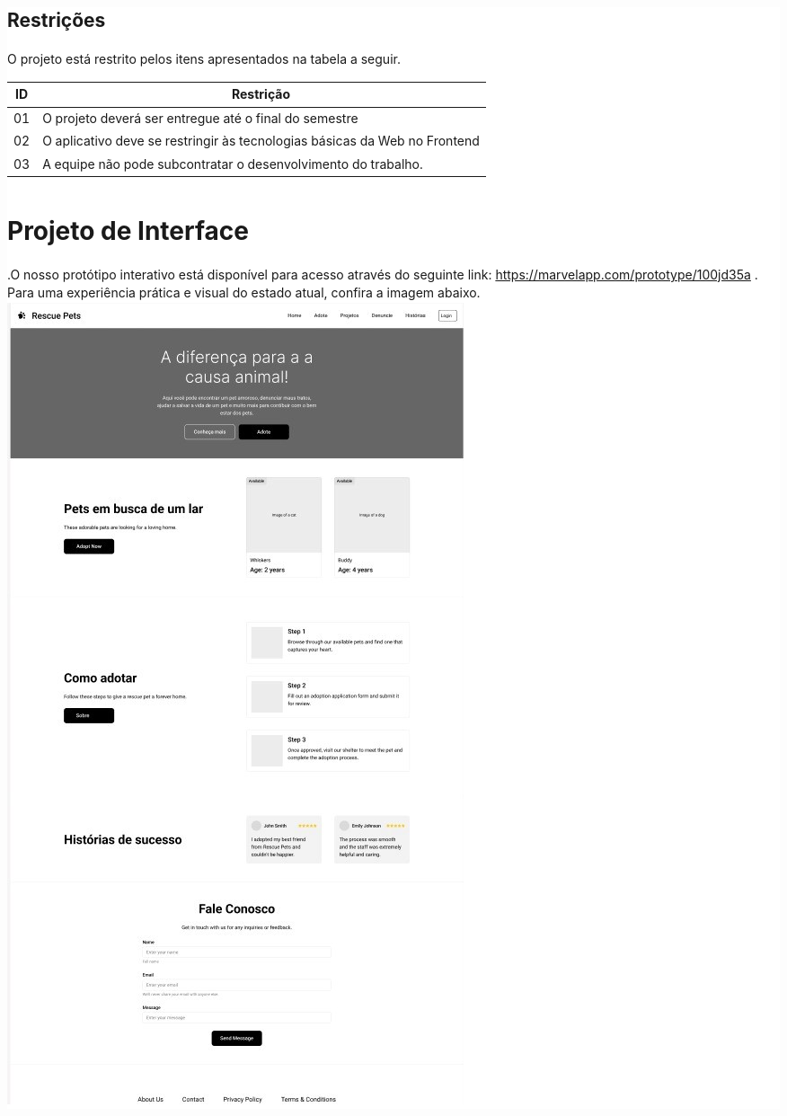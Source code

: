 ## Restrições

O projeto está restrito pelos itens apresentados na tabela a seguir.

|ID| Restrição                                             |
|--|-------------------------------------------------------|
|01| O projeto deverá ser entregue até o final do semestre |
|02| O aplicativo deve se restringir às tecnologias básicas da Web no Frontend   |
|03| A equipe não pode subcontratar o desenvolvimento do trabalho.|

# Projeto de Interface

.O nosso protótipo interativo está disponível para acesso através do seguinte link: https://marvelapp.com/prototype/100jd35a  . Para uma experiência prática e visual do estado atual, confira a imagem abaixo.
![homepagprototipo](./images/homepagprototipo.jpg)
